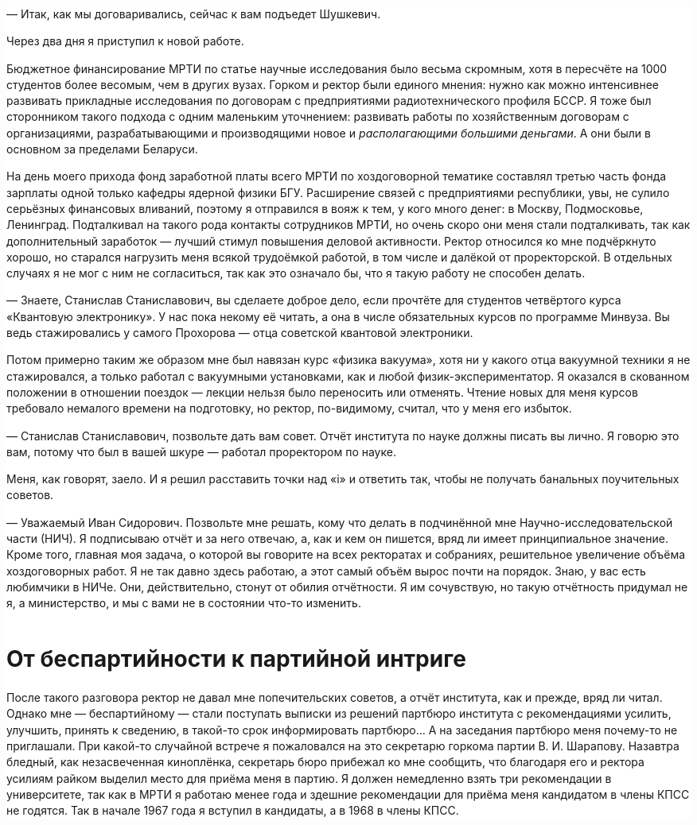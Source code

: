 — Итак, как мы договаривались, сейчас к вам подъедет Шушкевич.

Через два дня я приступил к новой работе.

Бюджетное финансирование МРТИ по статье научные исследования было весьма скромным, хотя в пересчёте на 1000 студентов более весомым, чем в других вузах. Горком и ректор были единого мнения: нужно как можно интенсивнее развивать прикладные исследования по договорам с предприятиями радиотехнического профиля БССР. Я тоже был сторонником такого подхода с одним маленьким уточнением: развивать работы по хозяйственным договорам с организациями, разрабатывающими и производящими новое и *располагающими большими деньгами*. А они были в основном за пределами Беларуси.

На день моего прихода фонд заработной платы всего МРТИ по хоздоговорной тематике составлял третью часть фонда зарплаты одной только кафедры ядерной физики БГУ. Расширение связей с предприятиями республики, увы, не сулило серьёзных финансовых вливаний, поэтому я отправился в вояж к тем, у кого много денег: в Москву, Подмосковье, Ленинград. Подталкивал на такого рода контакты сотрудников МРТИ, но очень скоро они меня стали подталкивать, так как дополнительный заработок — лучший стимул повышения деловой активности. Ректор относился ко мне подчёркнуто хорошо, но старался нагрузить меня всякой трудоёмкой работой, в том числе и далёкой от проректорской. В отдельных случаях я не мог с ним не согласиться, так как это означало бы, что я такую работу не способен делать.

— Знаете, Станислав Станиславович, вы сделаете доброе дело, если прочтёте для студентов четвёртого курса «Квантовую электронику». У нас пока некому её читать, а она в числе обязательных курсов по программе Минвуза. Вы ведь стажировались у самого Прохорова — отца советской квантовой электроники.

Потом примерно таким же образом мне был навязан курс «физика вакуума», хотя ни у какого отца вакуумной техники я не стажировался, а только работал с вакуумными установками, как и любой физик-экспериментатор. Я оказался в скованном положении в отношении поездок — лекции нельзя было переносить или отменять. Чтение новых для меня курсов требовало немалого времени на подготовку, но ректор, по-видимому, считал, что у меня его избыток.

— Станислав Станиславович, позвольте дать вам совет. Отчёт института по науке должны писать вы лично. Я говорю это вам, потому что был в вашей шкуре — работал проректором по науке.

Меня, как говорят, заело. И я решил расставить точки над «і» и ответить так, чтобы не получать банальных поучительных советов.

— Уважаемый Иван Сидорович. Позвольте мне решать, кому что делать в подчинённой мне Научно-исследовательской части (НИЧ). Я подписываю отчёт и за него отвечаю, а, как и кем он пишется, вряд ли имеет принципиальное значение. Кроме того, главная моя задача, о которой вы говорите на всех ректоратах и собраниях, решительное увеличение объёма хоздоговорных работ. Я не так давно здесь работаю, а этот самый объём вырос почти на порядок. Знаю, у вас есть любимчики в НИЧе. Они, действительно, стонут от обилия отчётности. Я им сочувствую, но такую отчётность придумал не я, а министерство, и мы с вами не в состоянии что-то изменить.


# От беспартийности к партийной интриге

После такого разговора ректор не давал мне попечительских советов, а отчёт института, как и прежде, вряд ли читал. Однако мне — беспартийному — стали поступать выписки из решений партбюро института с рекомендациями усилить, улучшить, принять к сведению, в такой-то срок информировать партбюро... А на заседания партбюро меня почему-то не приглашали. При какой-то случайной встрече я пожаловался на это секретарю горкома партии В. И. Шарапову. Назавтра бледный, как незасвеченная киноплёнка, секретарь бюро прибежал ко мне сообщить, что благодаря его и ректора усилиям райком выделил место для приёма меня в партию. Я должен немедленно взять три рекомендации в университете, так как в МРТИ я работаю менее года и здешние рекомендации для приёма меня кандидатом в члены КПСС не годятся. Так в начале 1967 года я вступил в кандидаты, а в 1968 в члены КПСС.

